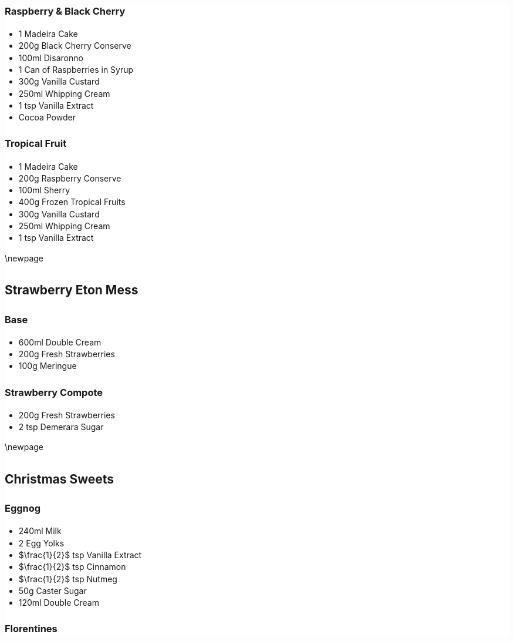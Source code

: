 ### Raspberry \& Black Cherry

* 1 Madeira Cake 
* 200g Black Cherry Conserve
* 100ml Disaronno 
* 1 Can of Raspberries in Syrup
* 300g Vanilla Custard
* 250ml Whipping Cream 
* 1 tsp Vanilla Extract
* Cocoa Powder

### Tropical Fruit

* 1 Madeira Cake 
* 200g Raspberry Conserve 
* 100ml Sherry 
* 400g Frozen Tropical Fruits 
* 300g Vanilla Custard
* 250ml Whipping Cream
* 1 tsp Vanilla Extract

\newpage 

## Strawberry Eton Mess

### Base 

* 600ml Double Cream 
* 200g Fresh Strawberries
* 100g Meringue 

### Strawberry Compote

* 200g Fresh Strawberries
* 2 tsp Demerara Sugar

\newpage

## Christmas Sweets

### Eggnog

* 240ml Milk 
* 2 Egg Yolks 
* $\frac{1}{2}$ tsp Vanilla Extract
* $\frac{1}{2}$ tsp Cinnamon
* $\frac{1}{2}$ tsp Nutmeg
* 50g Caster Sugar 
* 120ml Double Cream 

### Florentines 
